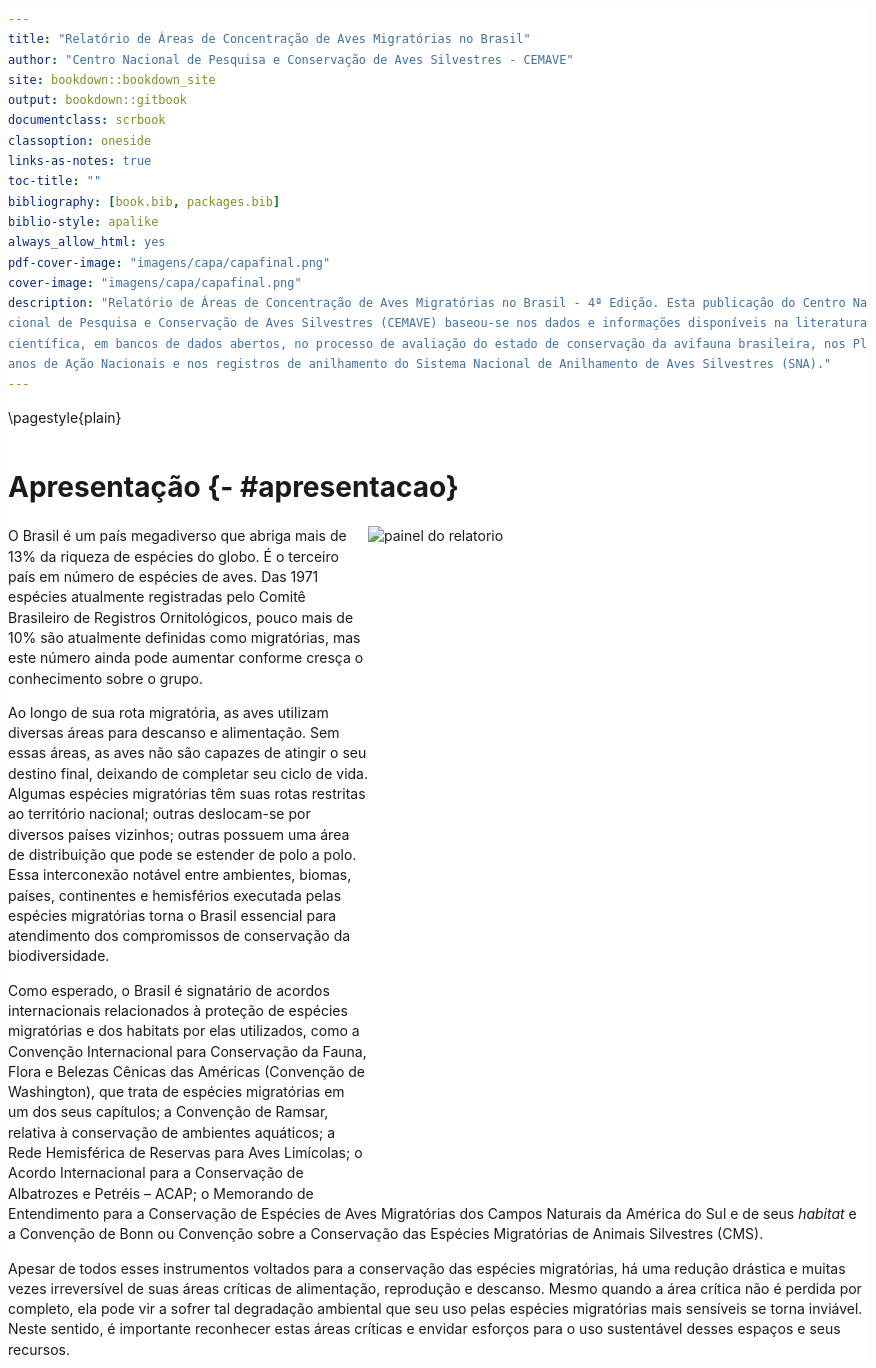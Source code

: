 ```yaml
---
title: "Relatório de Áreas de Concentração de Aves Migratórias no Brasil"
author: "Centro Nacional de Pesquisa e Conservação de Aves Silvestres - CEMAVE"
site: bookdown::bookdown_site
output: bookdown::gitbook
documentclass: scrbook
classoption: oneside
links-as-notes: true
toc-title: ""
bibliography: [book.bib, packages.bib]
biblio-style: apalike
always_allow_html: yes
pdf-cover-image: "imagens/capa/capafinal.png"
cover-image: "imagens/capa/capafinal.png"
description: "Relatório de Áreas de Concentração de Aves Migratórias no Brasil - 4ª Edição. Esta publicação do Centro Nacional de Pesquisa e Conservação de Aves Silvestres (CEMAVE) baseou-se nos dados e informações disponíveis na literatura científica, em bancos de dados abertos, no processo de avaliação do estado de conservação da avifauna brasileira, nos Planos de Ação Nacionais e nos registros de anilhamento do Sistema Nacional de Anilhamento de Aves Silvestres (SNA)."
---
```

\pagestyle{plain}




# Apresentação {- #apresentacao} 

<a href="https://cemave-sede.github.io/painel-aves-migratorias/#vis%C3%A3o-geral"><img src="imagens/capa/capafinal.png" width="500" height="675" alt="painel do relatorio" align="right" style="margin: 0 0 0 0" /></a> O Brasil é um país megadiverso que abriga mais de 13% da riqueza de espécies do globo. É o terceiro país em número de espécies de aves. Das 1971 espécies atualmente registradas pelo Comitê Brasileiro de Registros Ornitológicos, pouco mais de 10% são atualmente definidas como migratórias, mas este número ainda pode aumentar conforme cresça o conhecimento sobre o grupo.  

Ao longo de sua rota migratória, as aves utilizam diversas áreas para descanso e alimentação. Sem essas áreas, as aves não são capazes de atingir o seu destino final, deixando de completar seu ciclo de vida. Algumas espécies migratórias têm suas rotas restritas ao território nacional; outras deslocam-se por diversos países vizinhos; outras possuem uma área de distribuição que pode se estender de polo a polo. Essa interconexão notável entre ambientes, biomas, países, continentes e hemisférios executada pelas espécies migratórias torna o Brasil essencial para atendimento dos compromissos de conservação da biodiversidade.  

Como esperado, o Brasil é signatário de acordos internacionais relacionados à proteção de espécies migratórias e dos habitats por elas utilizados, como a Convenção  Internacional para Conservação da Fauna, Flora e Belezas Cênicas das Américas  (Convenção de Washington), que trata de espécies migratórias em um dos seus capítulos; a Convenção de Ramsar, relativa à conservação de ambientes aquáticos; a Rede Hemisférica de Reservas para Aves Limícolas; o Acordo  Internacional para a Conservação de Albatrozes e Petréis – ACAP; o Memorando de Entendimento para a Conservação de Espécies de Aves Migratórias dos Campos Naturais da América do Sul e de seus *habitat* e a Convenção de Bonn ou Convenção sobre a Conservação das Espécies Migratórias de Animais Silvestres (CMS).  

Apesar de todos esses instrumentos voltados para a conservação das espécies migratórias, há uma redução drástica e muitas vezes irreversível de suas áreas críticas de alimentação, reprodução e descanso. Mesmo quando a área crítica não é perdida por completo, ela pode vir a sofrer tal degradação ambiental que seu uso pelas espécies migratórias mais sensíveis se torna inviável. Neste sentido, é importante reconhecer estas áreas críticas e envidar esforços para o uso sustentável desses espaços e seus recursos.  
